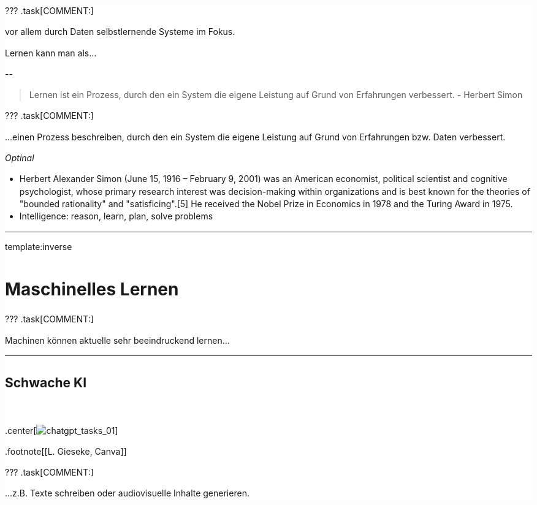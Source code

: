 ???
.task[COMMENT:]  

vor allem durch Daten selbstlernende Systeme im Fokus.


Lernen kann man als...  

--

> Lernen ist ein Prozess, durch den ein System die eigene Leistung auf Grund von Erfahrungen verbessert. - Herbert Simon


???
.task[COMMENT:]  

...einen Prozess beschreiben, durch den ein System die eigene Leistung auf Grund von Erfahrungen bzw. Daten verbessert.



*Optinal*
* Herbert Alexander Simon (June 15, 1916 – February 9, 2001) was an American economist, political scientist and cognitive psychologist, whose primary research interest was decision-making within organizations and is best known for the theories of "bounded rationality" and "satisficing".[5] He received the Nobel Prize in Economics in 1978 and the Turing Award in 1975.
* Intelligence: reason, learn, plan, solve problems




---
template:inverse

# Maschinelles Lernen


???
.task[COMMENT:]  

Machinen können aktuelle sehr beeindruckend lernen...




---
## Schwache KI

<br >

.center[<img src="img/chatgpt_tasks_01.png" alt="chatgpt_tasks_01" style="width:100%;">]

.footnote[[L. Gieseke, Canva]]

???
.task[COMMENT:]  

...z.B. Texte schreiben oder audiovisuelle Inhalte generieren.
